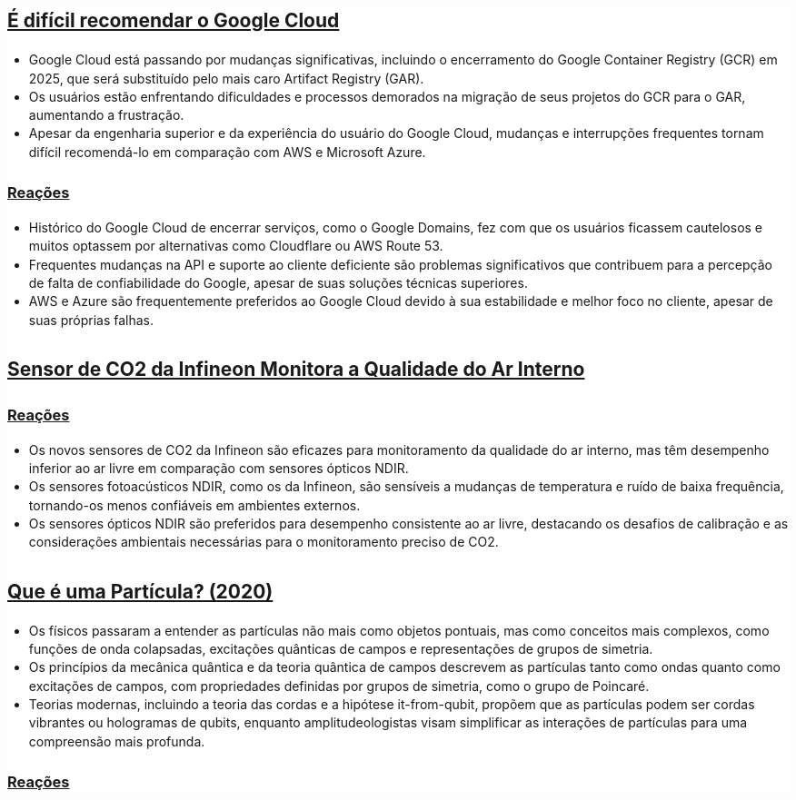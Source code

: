 ## [É difícil recomendar o Google Cloud](https://ashishb.net/programming/google-cloud/)

- Google Cloud está passando por mudanças significativas, incluindo o encerramento do Google Container Registry (GCR) em 2025, que será substituído pelo mais caro Artifact Registry (GAR).
- Os usuários estão enfrentando dificuldades e processos demorados na migração de seus projetos do GCR para o GAR, aumentando a frustração.
- Apesar da engenharia superior e da experiência do usuário do Google Cloud, mudanças e interrupções frequentes tornam difícil recomendá-lo em comparação com AWS e Microsoft Azure.

### [Reações](https://news.ycombinator.com/item?id=41614795)

- Histórico do Google Cloud de encerrar serviços, como o Google Domains, fez com que os usuários ficassem cautelosos e muitos optassem por alternativas como Cloudflare ou AWS Route 53.
- Frequentes mudanças na API e suporte ao cliente deficiente são problemas significativos que contribuem para a percepção de falta de confiabilidade do Google, apesar de suas soluções técnicas superiores.
- AWS e Azure são frequentemente preferidos ao Google Cloud devido à sua estabilidade e melhor foco no cliente, apesar de suas próprias falhas.

## [Sensor de CO2 da Infineon Monitora a Qualidade do Ar Interno](https://www.allaboutcircuits.com/news/infineons-co2-sensor-precisely-monitors-indoor-air-quality/)

### [Reações](https://news.ycombinator.com/item?id=41611965)

- Os novos sensores de CO2 da Infineon são eficazes para monitoramento da qualidade do ar interno, mas têm desempenho inferior ao ar livre em comparação com sensores ópticos NDIR.
- Os sensores fotoacústicos NDIR, como os da Infineon, são sensíveis a mudanças de temperatura e ruído de baixa frequência, tornando-os menos confiáveis em ambientes externos.
- Os sensores ópticos NDIR são preferidos para desempenho consistente ao ar livre, destacando os desafios de calibração e as considerações ambientais necessárias para o monitoramento preciso de CO2.

## [Que é uma Partícula? (2020)](https://www.quantamagazine.org/what-is-a-particle-20201112/)

- Os físicos passaram a entender as partículas não mais como objetos pontuais, mas como conceitos mais complexos, como funções de onda colapsadas, excitações quânticas de campos e representações de grupos de simetria.
- Os princípios da mecânica quântica e da teoria quântica de campos descrevem as partículas tanto como ondas quanto como excitações de campos, com propriedades definidas por grupos de simetria, como o grupo de Poincaré.
- Teorias modernas, incluindo a teoria das cordas e a hipótese it-from-qubit, propõem que as partículas podem ser cordas vibrantes ou hologramas de qubits, enquanto amplitudeologistas visam simplificar as interações de partículas para uma compreensão mais profunda.

### [Reações](https://news.ycombinator.com/item?id=41612049)
